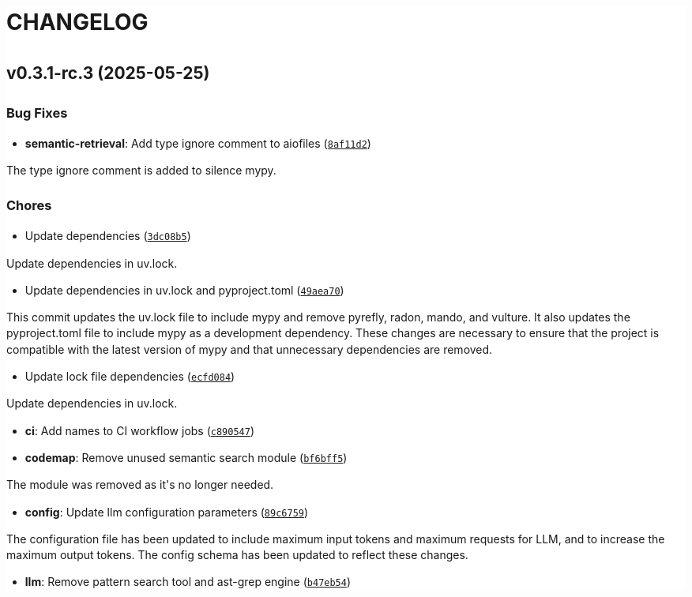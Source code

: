 # CHANGELOG


## v0.3.1-rc.3 (2025-05-25)

### Bug Fixes

- **semantic-retrieval**: Add type ignore comment to aiofiles
  ([`8af11d2`](https://github.com/SarthakMishra/codemap/commit/8af11d2300e8d8fb6713e7c7d5ed1ccb5df49835))

The type ignore comment is added to silence mypy.

### Chores

- Update dependencies
  ([`3dc08b5`](https://github.com/SarthakMishra/codemap/commit/3dc08b526796582c00a1152b1b8554b318d31465))

Update dependencies in uv.lock.

- Update dependencies in uv.lock and pyproject.toml
  ([`49aea70`](https://github.com/SarthakMishra/codemap/commit/49aea703aba53c2f061e40d3b84e3a55ce7c53e5))

This commit updates the uv.lock file to include mypy and remove pyrefly, radon, mando, and vulture.
  It also updates the pyproject.toml file to include mypy as a development dependency. These changes
  are necessary to ensure that the project is compatible with the latest version of mypy and that
  unnecessary dependencies are removed.

- Update lock file dependencies
  ([`ecfd084`](https://github.com/SarthakMishra/codemap/commit/ecfd084c856751f38b1d286efea4963f9b9ad0d4))

Update dependencies in uv.lock.

- **ci**: Add names to CI workflow jobs
  ([`c890547`](https://github.com/SarthakMishra/codemap/commit/c890547c2b832d3a548838bab34f58874435ab37))

- **codemap**: Remove unused semantic search module
  ([`bf6bff5`](https://github.com/SarthakMishra/codemap/commit/bf6bff57a74a9cfcf948bbcb45182f11c6acefb9))

The module was removed as it's no longer needed.

- **config**: Update llm configuration parameters
  ([`89c6759`](https://github.com/SarthakMishra/codemap/commit/89c6759db00b4a0aa703261d0e2bba15f3da8efa))

The configuration file has been updated to include maximum input tokens and maximum requests for
  LLM, and to increase the maximum output tokens. The config schema has been updated to reflect
  these changes.

- **llm**: Remove pattern search tool and ast-grep engine
  ([`b47eb54`](https://github.com/SarthakMishra/codemap/commit/b47eb5462dc8dd914bac529f3f9fea04b5e05e7c))
